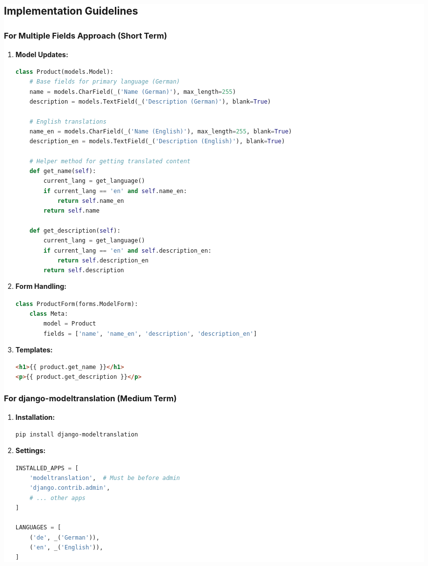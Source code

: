 ## Implementation Guidelines

### For Multiple Fields Approach (Short Term)

1. **Model Updates:**
   ```python
   class Product(models.Model):
       # Base fields for primary language (German)
       name = models.CharField(_('Name (German)'), max_length=255)
       description = models.TextField(_('Description (German)'), blank=True)
       
       # English translations
       name_en = models.CharField(_('Name (English)'), max_length=255, blank=True)
       description_en = models.TextField(_('Description (English)'), blank=True)
       
       # Helper method for getting translated content
       def get_name(self):
           current_lang = get_language()
           if current_lang == 'en' and self.name_en:
               return self.name_en
           return self.name
       
       def get_description(self):
           current_lang = get_language()
           if current_lang == 'en' and self.description_en:
               return self.description_en
           return self.description
   ```

2. **Form Handling:**
   ```python
   class ProductForm(forms.ModelForm):
       class Meta:
           model = Product
           fields = ['name', 'name_en', 'description', 'description_en']
   ```

3. **Templates:**
   ```html
   <h1>{{ product.get_name }}</h1>
   <p>{{ product.get_description }}</p>
   ```

### For django-modeltranslation (Medium Term)

1. **Installation:**
   ```bash
   pip install django-modeltranslation
   ```

2. **Settings:**
   ```python
   INSTALLED_APPS = [
       'modeltranslation',  # Must be before admin
       'django.contrib.admin',
       # ... other apps
   ]
   
   LANGUAGES = [
       ('de', _('German')),
       ('en', _('English')),
   ]
   ```
